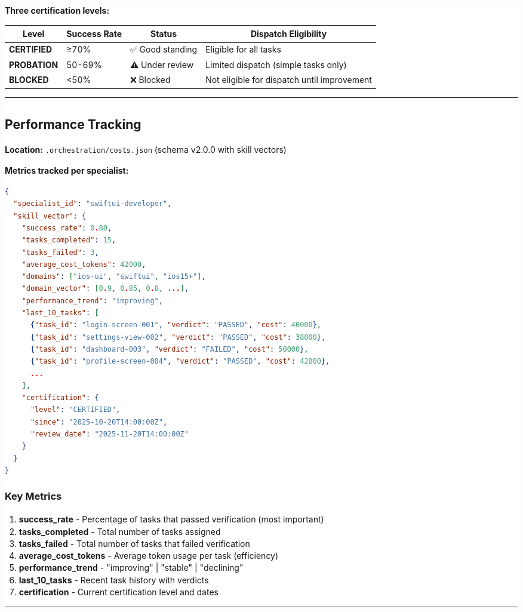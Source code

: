**Three certification levels:**

| Level | Success Rate | Status | Dispatch Eligibility |
|-------|-------------|--------|---------------------|
| **CERTIFIED** | ≥70% | ✅ Good standing | Eligible for all tasks |
| **PROBATION** | 50-69% | ⚠️ Under review | Limited dispatch (simple tasks only) |
| **BLOCKED** | <50% | ❌ Blocked | Not eligible for dispatch until improvement |

---

## Performance Tracking

**Location:** `.orchestration/costs.json` (schema v2.0.0 with skill vectors)

**Metrics tracked per specialist:**

```json
{
  "specialist_id": "swiftui-developer",
  "skill_vector": {
    "success_rate": 0.80,
    "tasks_completed": 15,
    "tasks_failed": 3,
    "average_cost_tokens": 42000,
    "domains": ["ios-ui", "swiftui", "ios15+"],
    "domain_vector": [0.9, 0.85, 0.8, ...],
    "performance_trend": "improving",
    "last_10_tasks": [
      {"task_id": "login-screen-001", "verdict": "PASSED", "cost": 40000},
      {"task_id": "settings-view-002", "verdict": "PASSED", "cost": 38000},
      {"task_id": "dashboard-003", "verdict": "FAILED", "cost": 50000},
      {"task_id": "profile-screen-004", "verdict": "PASSED", "cost": 42000},
      ...
    ],
    "certification": {
      "level": "CERTIFIED",
      "since": "2025-10-20T14:00:00Z",
      "review_date": "2025-11-20T14:00:00Z"
    }
  }
}
```

### Key Metrics

1. **success_rate** - Percentage of tasks that passed verification (most important)
2. **tasks_completed** - Total number of tasks assigned
3. **tasks_failed** - Total number of tasks that failed verification
4. **average_cost_tokens** - Average token usage per task (efficiency)
5. **performance_trend** - "improving" | "stable" | "declining"
6. **last_10_tasks** - Recent task history with verdicts
7. **certification** - Current certification level and dates

---